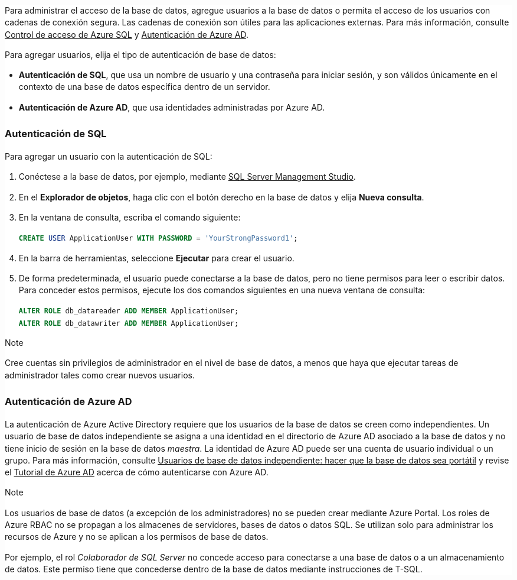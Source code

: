 Para administrar el acceso de la base de datos, agregue usuarios a la base de datos o permita el acceso de los usuarios con cadenas de conexión segura. Las cadenas de conexión son útiles para las aplicaciones externas. Para más información, consulte [Control de acceso de Azure SQL](sql-database-control-access.md) y [Autenticación de Azure AD](sql-database-aad-authentication.md).

Para agregar usuarios, elija el tipo de autenticación de base de datos:

- **Autenticación de SQL**, que usa un nombre de usuario y una contraseña para iniciar sesión, y son válidos únicamente en el contexto de una base de datos específica dentro de un servidor.

- **Autenticación de Azure AD**, que usa identidades administradas por Azure AD.

### <a name="sql-authentication"></a>Autenticación de SQL

Para agregar un usuario con la autenticación de SQL:

1. Conéctese a la base de datos, por ejemplo, mediante [SQL Server Management Studio](./sql-database-connect-query-ssms.md).

1. En el **Explorador de objetos**, haga clic con el botón derecho en la base de datos y elija **Nueva consulta**.

1. En la ventana de consulta, escriba el comando siguiente:

    ```sql
    CREATE USER ApplicationUser WITH PASSWORD = 'YourStrongPassword1';
    ```

1. En la barra de herramientas, seleccione **Ejecutar** para crear el usuario.

1. De forma predeterminada, el usuario puede conectarse a la base de datos, pero no tiene permisos para leer o escribir datos. Para conceder estos permisos, ejecute los dos comandos siguientes en una nueva ventana de consulta:

    ```sql
    ALTER ROLE db_datareader ADD MEMBER ApplicationUser;
    ALTER ROLE db_datawriter ADD MEMBER ApplicationUser;
    ```

> [!NOTE]
> Cree cuentas sin privilegios de administrador en el nivel de base de datos, a menos que haya que ejecutar tareas de administrador tales como crear nuevos usuarios.

### <a name="azure-ad-authentication"></a>Autenticación de Azure AD

La autenticación de Azure Active Directory requiere que los usuarios de la base de datos se creen como independientes. Un usuario de base de datos independiente se asigna a una identidad en el directorio de Azure AD asociado a la base de datos y no tiene inicio de sesión en la base de datos *maestra*. La identidad de Azure AD puede ser una cuenta de usuario individual o un grupo. Para más información, consulte [Usuarios de base de datos independiente: hacer que la base de datos sea portátil](https://msdn.microsoft.com/library/ff929188.aspx) y revise el [Tutorial de Azure AD](./sql-database-aad-authentication-configure.md) acerca de cómo autenticarse con Azure AD.

> [!NOTE]
> Los usuarios de base de datos (a excepción de los administradores) no se pueden crear mediante Azure Portal. Los roles de Azure RBAC no se propagan a los almacenes de servidores, bases de datos o datos SQL. Se utilizan solo para administrar los recursos de Azure y no se aplican a los permisos de base de datos.
>
> Por ejemplo, el rol *Colaborador de SQL Server* no concede acceso para conectarse a una base de datos o a un almacenamiento de datos. Este permiso tiene que concederse dentro de la base de datos mediante instrucciones de T-SQL.
